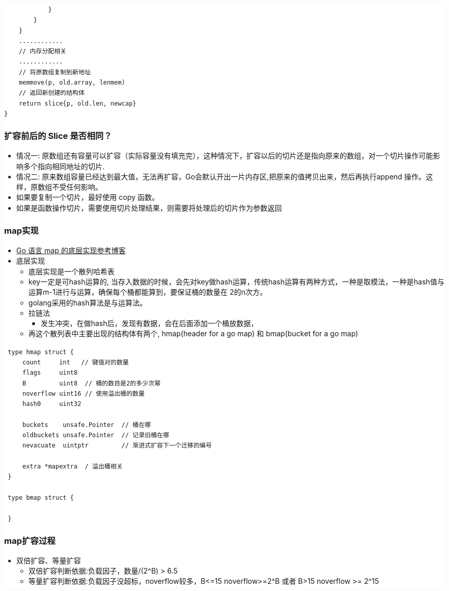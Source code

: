 ```
			}
		}
	}
	............
    // 内存分配相关
    ............
	// 将原数组复制到新地址
	memmove(p, old.array, lenmem)
	// 返回新创建的结构体
	return slice{p, old.len, newcap}
}

```
### 扩容前后的 Slice 是否相同？
  - 情况一: 原数组还有容量可以扩容（实际容量没有填充完），这种情况下，扩容以后的切片还是指向原来的数组，对一个切片操作可能影响多个指向相同地址的切片.
  - 情况二: 原来数组容量已经达到最大值，无法再扩容，Go会默认开出一片内存区,把原来的值拷贝出来，然后再执行append 操作。这样，原数组不受任何影响。
  - 如果要复制一个切片，最好使用 copy 函数。
  - 如果是函数操作切片，需要使用切片处理结果，则需要将处理后的切片作为参数返回

### map实现
- [Go 语言 map 的底层实现参考博客](https://zhuanlan.zhihu.com/p/406751292#:~:text=%E5%9C%A8%20go%20map%20%E4%B8%AD%2C%20%E9%92%88%E5%AF%B9%20go%20map%20%E7%9A%84%E7%89%B9%E5%AE%9A%E6%95%B0%E6%8D%AE%E7%BB%93%E6%9E%84%2C,%E5%9B%A0%E6%AD%A4%E6%97%B6%E8%A3%85%E8%BD%BD%E5%9B%A0%E5%AD%90%E5%B9%B6%E6%B2%A1%E6%9C%89%E8%B6%85%E8%BF%87%206.5%2C%20%E8%BF%99%E6%84%8F%E5%91%B3%E7%9D%80%20map%20%E4%B8%AD%E7%9A%84%E5%85%83%E7%B4%A0%E6%95%B0%E7%9B%AE%E5%B9%B6%E4%B8%8D%E6%98%AF%E5%BE%88%E5%A4%9A%2C%20%E5%9B%A0%E6%AD%A4%E8%BF%99%E6%97%B6%E7%9A%84%E6%89%A9%E5%AE%B9%E7%AD%96%E7%95%A5%E6%98%AF%E7%AD%89%E9%87%8F%E6%89%A9%E5%AE%B9%2C%20%E5%8D%B3%E6%96%B0%E5%BB%BA%E5%AE%8C%E5%85%A8%E7%AD%89%E9%87%8F%E7%9A%84%E5%93%88%E5%B8%8C%E6%A1%B6%2C%20%E7%84%B6%E5%90%8E%E5%B0%86%E5%8E%9F%E5%93%88%E5%B8%8C%E6%A1%B6%E7%9A%84%E6%89%80%E6%9C%89%E5%85%83%E7%B4%A0%E6%90%AC%E8%BF%81%E5%88%B0%E6%96%B0%E7%9A%84%E5%93%88%E5%B8%8C%E6%A1%B6%E4%B8%AD)
- 底层实现
  - 底层实现是一个散列哈希表
  - key一定是可hash运算的, 当存入数据的时候，会先对key做hash运算，传统hash运算有两种方式，一种是取模法，一种是hash值与运算m-1进行与运算，确保每个桶都能算到，要保证桶的数量在 2的n次方。
  - golang采用的hash算法是与运算法。
  - 拉链法
    - 发生冲突，在做hash后，发现有数据，会在后面添加一个桶放数据，
  - 再这个散列表中主要出现的结构体有两个, hmap(header for a go map) 和 bmap(bucket for a go map)

```
 type hmap struct {
     count     int   // 键值对的数量
     flags     uint8
     B         uint8  // 桶的数目是2的多少次幂
     noverflow uint16 // 使用溢出桶的数量
     hash0     uint32
     
     buckets    unsafe.Pointer  // 桶在哪
     oldbuckets unsafe.Pointer  // 记录旧桶在哪
     nevacuate  uintptr         // 渐进式扩容下一个迁移的编号
     
     extra *mapextra  / 溢出桶相关
 }
 
 type bmap struct {
     
 }
 ```
### map扩容过程
- 双倍扩容、等量扩容
  - 双倍扩容判断依据:负载因子，数量/(2^B) > 6.5 
  - 等量扩容判断依据:负载因子没超标，noverflow较多，B<=15 noverflow>=2^B 或者 B>15 noverflow >= 2^15